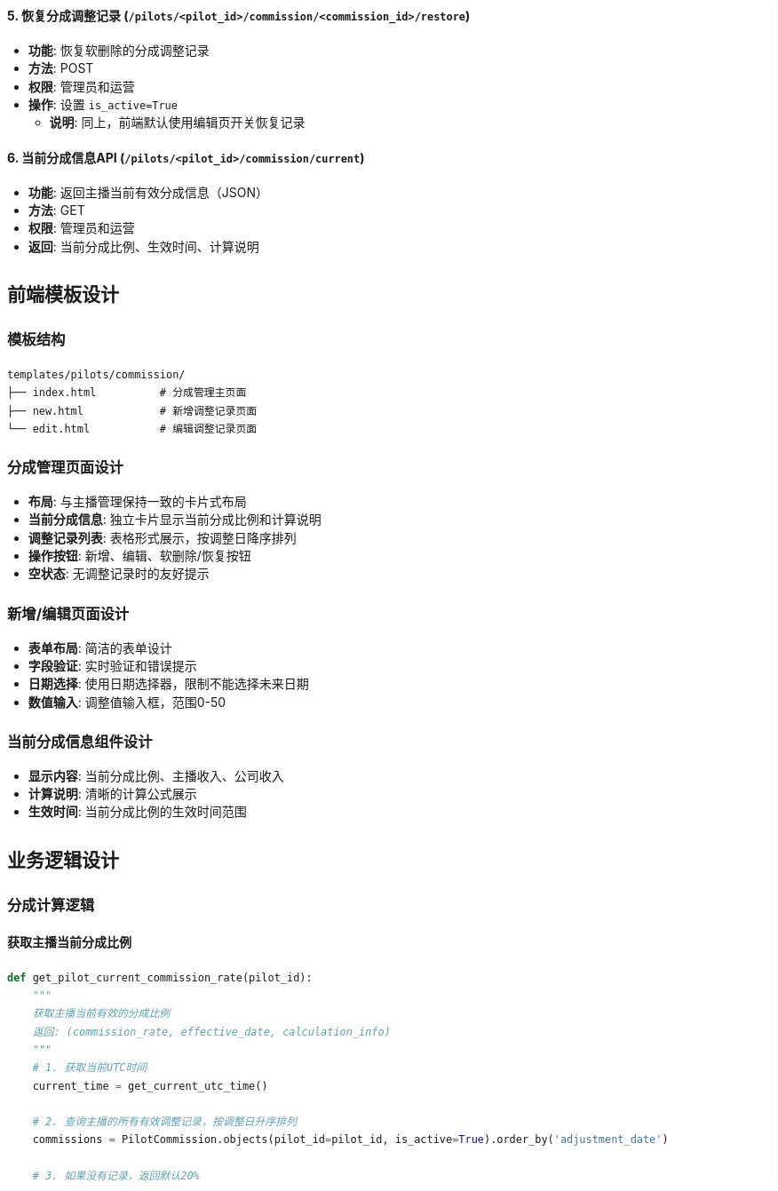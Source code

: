 #### 5. 恢复分成调整记录 (`/pilots/<pilot_id>/commission/<commission_id>/restore`)
- **功能**: 恢复软删除的分成调整记录
- **方法**: POST
- **权限**: 管理员和运营
- **操作**: 设置 `is_active=True`
  - **说明**: 同上，前端默认使用编辑页开关恢复记录

#### 6. 当前分成信息API (`/pilots/<pilot_id>/commission/current`)
- **功能**: 返回主播当前有效分成信息（JSON）
- **方法**: GET
- **权限**: 管理员和运营
- **返回**: 当前分成比例、生效时间、计算说明

## 前端模板设计

### 模板结构
```
templates/pilots/commission/
├── index.html          # 分成管理主页面
├── new.html            # 新增调整记录页面
└── edit.html           # 编辑调整记录页面
```

### 分成管理页面设计
- **布局**: 与主播管理保持一致的卡片式布局
- **当前分成信息**: 独立卡片显示当前分成比例和计算说明
- **调整记录列表**: 表格形式展示，按调整日降序排列
- **操作按钮**: 新增、编辑、软删除/恢复按钮
- **空状态**: 无调整记录时的友好提示

### 新增/编辑页面设计
- **表单布局**: 简洁的表单设计
- **字段验证**: 实时验证和错误提示
- **日期选择**: 使用日期选择器，限制不能选择未来日期
- **数值输入**: 调整值输入框，范围0-50

### 当前分成信息组件设计
- **显示内容**: 当前分成比例、主播收入、公司收入
- **计算说明**: 清晰的计算公式展示
- **生效时间**: 当前分成比例的生效时间范围

## 业务逻辑设计

### 分成计算逻辑

#### 获取主播当前分成比例
```python
def get_pilot_current_commission_rate(pilot_id):
    """
    获取主播当前有效的分成比例
    返回: (commission_rate, effective_date, calculation_info)
    """
    # 1. 获取当前UTC时间
    current_time = get_current_utc_time()
    
    # 2. 查询主播的所有有效调整记录，按调整日升序排列
    commissions = PilotCommission.objects(pilot_id=pilot_id, is_active=True).order_by('adjustment_date')
    
    # 3. 如果没有记录，返回默认20%
```
